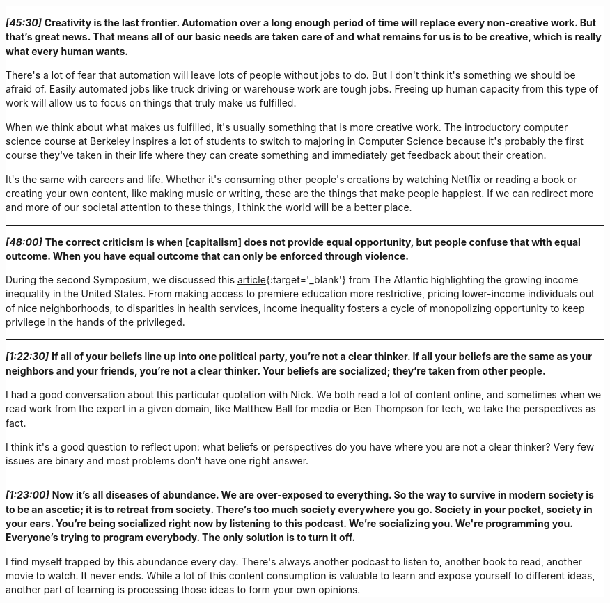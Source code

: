 <hr class='post-hr'/>

***[45:30]*** **Creativity is the last frontier. Automation over a long enough period of time will replace every non-creative work. But that’s great news. That means all of our basic needs are taken care of and what remains for us is to be creative, which is really what every human wants.**

There's a lot of fear that automation will leave lots of people without jobs to do. But I don't think it's something we should be afraid of. Easily automated jobs like truck driving or warehouse work are tough jobs. Freeing up human capacity from this type of work will allow us to focus on things that truly make us fulfilled.

When we think about what makes us fulfilled, it's usually something that is more creative work. The introductory computer science course at Berkeley inspires a lot of students to switch to majoring in Computer Science because it's probably the first course they've taken in their life where they can create something and immediately get feedback about their creation.

It's the same with careers and life. Whether it's consuming other people's creations by watching Netflix or reading a book or creating your own content, like making music or writing, these are the things that make people happiest. If we can redirect more and more of our societal attention to these things, I think the world will be a better place.

<hr class='post-hr'/>

***[48:00]*** **The correct criticism is when [capitalism] does not provide equal opportunity, but people confuse that with equal outcome. When you have equal outcome that can only be enforced through violence.**

During the second Symposium, we discussed this [article](https://www.theatlantic.com/magazine/archive/2018/06/the-birth-of-a-new-american-aristocracy/559130/){:target='_blank'} from The Atlantic highlighting the growing income inequality in the United States. From making access to premiere education more restrictive, pricing lower-income individuals out of nice neighborhoods, to disparities in health services, income inequality fosters a cycle of monopolizing opportunity to keep privilege in the hands of the privileged.



<hr class='post-hr'/>

***[1:22:30]*** **If all of your beliefs line up into one political party, you’re not a clear thinker. If all your beliefs are the same as your neighbors and your friends, you’re not a clear thinker. Your beliefs are socialized; they’re taken from other people.**

I had a good conversation about this particular quotation with Nick. We both read a lot of content online, and sometimes when we read work from the expert in a given domain, like Matthew Ball for media or Ben Thompson for tech, we take the perspectives as fact.

I think it's a good question to reflect upon: what beliefs or perspectives do you have where you are not a clear thinker? Very few issues are binary and most problems don't have one right answer.

<hr class='post-hr'/>

***[1:23:00]*** **Now it’s all diseases of abundance. We are over-exposed to everything. So the way to survive in modern society is to be an ascetic; it is to retreat from society. There’s too much society everywhere you go. Society in your pocket, society in your ears. You’re being socialized right now by listening to this podcast. We’re socializing you. We're programming you. Everyone’s trying to program everybody. The only solution is to turn it off.**

I find myself trapped by this abundance every day. There's always another podcast to listen to, another book to read, another movie to watch. It never ends. While a lot of this content consumption is valuable to learn and expose yourself to different ideas, another part of learning is processing those ideas to form your own opinions.
